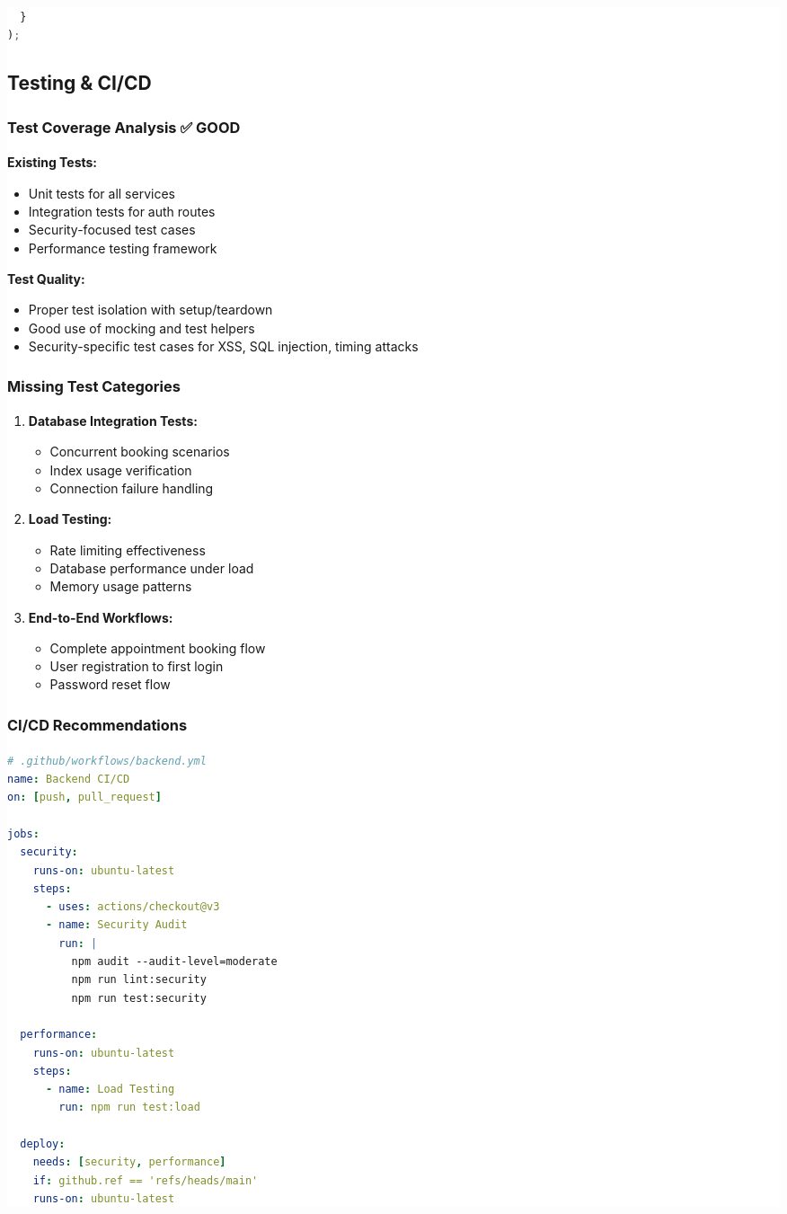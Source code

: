 ```typescript
  }
);
```

## Testing & CI/CD

### Test Coverage Analysis ✅ GOOD

**Existing Tests:**
- Unit tests for all services
- Integration tests for auth routes
- Security-focused test cases
- Performance testing framework

**Test Quality:**
- Proper test isolation with setup/teardown
- Good use of mocking and test helpers
- Security-specific test cases for XSS, SQL injection, timing attacks

### Missing Test Categories

1. **Database Integration Tests:**
   - Concurrent booking scenarios
   - Index usage verification
   - Connection failure handling

2. **Load Testing:**
   - Rate limiting effectiveness
   - Database performance under load
   - Memory usage patterns

3. **End-to-End Workflows:**
   - Complete appointment booking flow
   - User registration to first login
   - Password reset flow

### CI/CD Recommendations

```yaml
# .github/workflows/backend.yml
name: Backend CI/CD
on: [push, pull_request]

jobs:
  security:
    runs-on: ubuntu-latest
    steps:
      - uses: actions/checkout@v3
      - name: Security Audit
        run: |
          npm audit --audit-level=moderate
          npm run lint:security
          npm run test:security
      
  performance:
    runs-on: ubuntu-latest
    steps:
      - name: Load Testing
        run: npm run test:load
      
  deploy:
    needs: [security, performance]
    if: github.ref == 'refs/heads/main'
    runs-on: ubuntu-latest
```